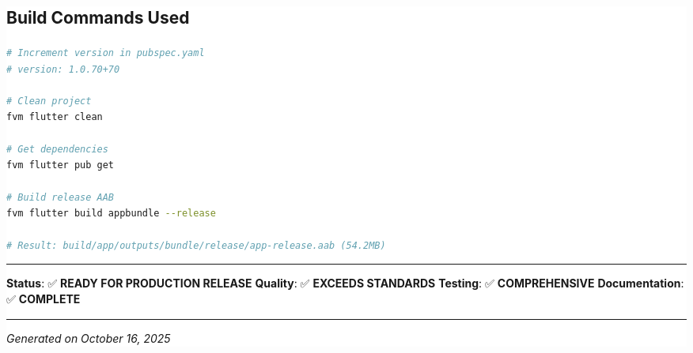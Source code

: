 
## Build Commands Used

```bash
# Increment version in pubspec.yaml
# version: 1.0.70+70

# Clean project
fvm flutter clean

# Get dependencies
fvm flutter pub get

# Build release AAB
fvm flutter build appbundle --release

# Result: build/app/outputs/bundle/release/app-release.aab (54.2MB)
```

---

**Status**: ✅ **READY FOR PRODUCTION RELEASE**
**Quality**: ✅ **EXCEEDS STANDARDS**
**Testing**: ✅ **COMPREHENSIVE**
**Documentation**: ✅ **COMPLETE**

---

*Generated on October 16, 2025*
